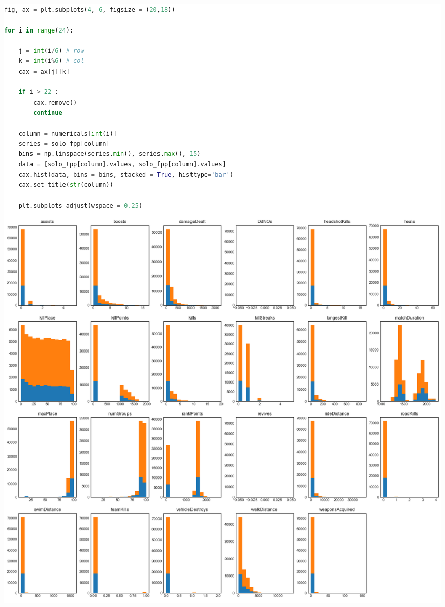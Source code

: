 


```python
fig, ax = plt.subplots(4, 6, figsize = (20,18))

for i in range(24):
    
    j = int(i/6) # row
    k = int(i%6) # col
    cax = ax[j][k]
    
    if i > 22 : 
        cax.remove()
        continue
    
    column = numericals[int(i)]
    series = solo_fpp[column]
    bins = np.linspace(series.min(), series.max(), 15)
    data = [solo_tpp[column].values, solo_fpp[column].values]
    cax.hist(data, bins = bins, stacked = True, histtype='bar')
    cax.set_title(str(column))
    
    plt.subplots_adjust(wspace = 0.25)
```


![png](output_48_0.png)
